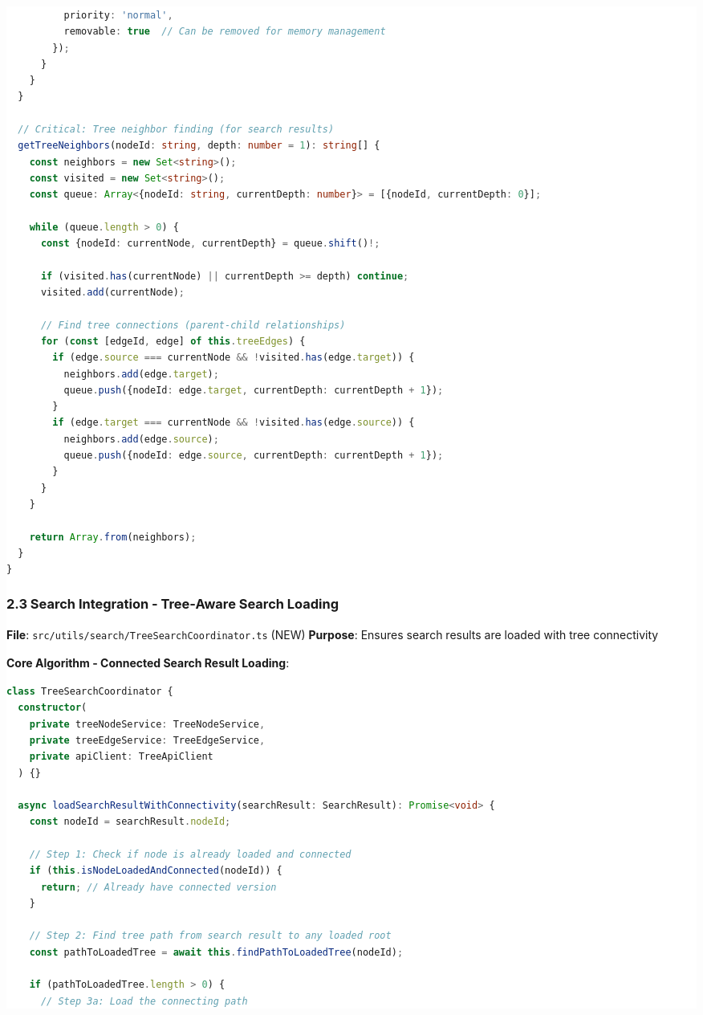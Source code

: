 ```typescript
          priority: 'normal',
          removable: true  // Can be removed for memory management
        });
      }
    }
  }

  // Critical: Tree neighbor finding (for search results)
  getTreeNeighbors(nodeId: string, depth: number = 1): string[] {
    const neighbors = new Set<string>();
    const visited = new Set<string>();
    const queue: Array<{nodeId: string, currentDepth: number}> = [{nodeId, currentDepth: 0}];
    
    while (queue.length > 0) {
      const {nodeId: currentNode, currentDepth} = queue.shift()!;
      
      if (visited.has(currentNode) || currentDepth >= depth) continue;
      visited.add(currentNode);
      
      // Find tree connections (parent-child relationships)
      for (const [edgeId, edge] of this.treeEdges) {
        if (edge.source === currentNode && !visited.has(edge.target)) {
          neighbors.add(edge.target);
          queue.push({nodeId: edge.target, currentDepth: currentDepth + 1});
        }
        if (edge.target === currentNode && !visited.has(edge.source)) {
          neighbors.add(edge.source);
          queue.push({nodeId: edge.source, currentDepth: currentDepth + 1});
        }
      }
    }
    
    return Array.from(neighbors);
  }
}
```

### **2.3 Search Integration - Tree-Aware Search Loading**

**File**: `src/utils/search/TreeSearchCoordinator.ts` (NEW)
**Purpose**: Ensures search results are loaded with tree connectivity

**Core Algorithm - Connected Search Result Loading**:
```typescript
class TreeSearchCoordinator {
  constructor(
    private treeNodeService: TreeNodeService,
    private treeEdgeService: TreeEdgeService,
    private apiClient: TreeApiClient
  ) {}

  async loadSearchResultWithConnectivity(searchResult: SearchResult): Promise<void> {
    const nodeId = searchResult.nodeId;
    
    // Step 1: Check if node is already loaded and connected
    if (this.isNodeLoadedAndConnected(nodeId)) {
      return; // Already have connected version
    }

    // Step 2: Find tree path from search result to any loaded root
    const pathToLoadedTree = await this.findPathToLoadedTree(nodeId);
    
    if (pathToLoadedTree.length > 0) {
      // Step 3a: Load the connecting path
```
